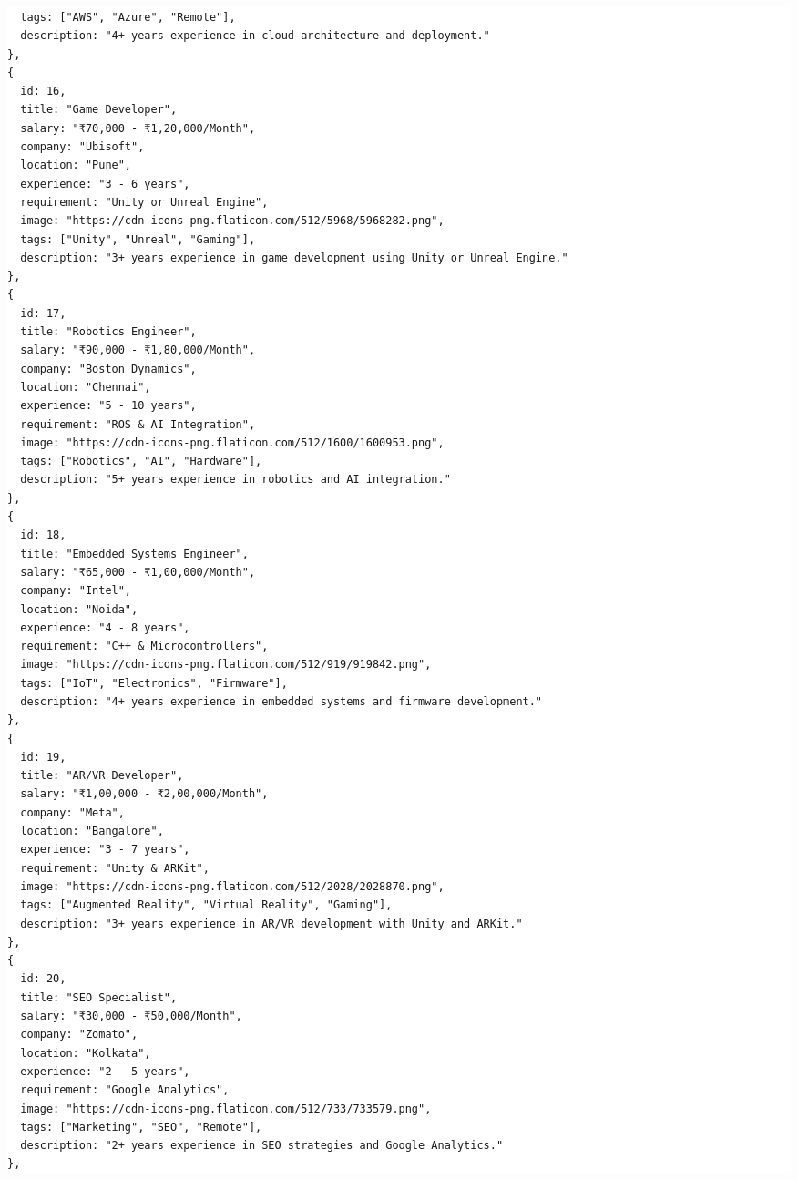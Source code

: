       tags: ["AWS", "Azure", "Remote"],
      description: "4+ years experience in cloud architecture and deployment."
    },
    {
      id: 16,
      title: "Game Developer",
      salary: "₹70,000 - ₹1,20,000/Month",
      company: "Ubisoft",
      location: "Pune",
      experience: "3 - 6 years",
      requirement: "Unity or Unreal Engine",
      image: "https://cdn-icons-png.flaticon.com/512/5968/5968282.png",
      tags: ["Unity", "Unreal", "Gaming"],
      description: "3+ years experience in game development using Unity or Unreal Engine."
    },
    {
      id: 17,
      title: "Robotics Engineer",
      salary: "₹90,000 - ₹1,80,000/Month",
      company: "Boston Dynamics",
      location: "Chennai",
      experience: "5 - 10 years",
      requirement: "ROS & AI Integration",
      image: "https://cdn-icons-png.flaticon.com/512/1600/1600953.png",
      tags: ["Robotics", "AI", "Hardware"],
      description: "5+ years experience in robotics and AI integration."
    },
    {
      id: 18,
      title: "Embedded Systems Engineer",
      salary: "₹65,000 - ₹1,00,000/Month",
      company: "Intel",
      location: "Noida",
      experience: "4 - 8 years",
      requirement: "C++ & Microcontrollers",
      image: "https://cdn-icons-png.flaticon.com/512/919/919842.png",
      tags: ["IoT", "Electronics", "Firmware"],
      description: "4+ years experience in embedded systems and firmware development."
    },
    {
      id: 19,
      title: "AR/VR Developer",
      salary: "₹1,00,000 - ₹2,00,000/Month",
      company: "Meta",
      location: "Bangalore",
      experience: "3 - 7 years",
      requirement: "Unity & ARKit",
      image: "https://cdn-icons-png.flaticon.com/512/2028/2028870.png",
      tags: ["Augmented Reality", "Virtual Reality", "Gaming"],
      description: "3+ years experience in AR/VR development with Unity and ARKit."
    },
    {
      id: 20,
      title: "SEO Specialist",
      salary: "₹30,000 - ₹50,000/Month",
      company: "Zomato",
      location: "Kolkata",
      experience: "2 - 5 years",
      requirement: "Google Analytics",
      image: "https://cdn-icons-png.flaticon.com/512/733/733579.png",
      tags: ["Marketing", "SEO", "Remote"],
      description: "2+ years experience in SEO strategies and Google Analytics."
    },
